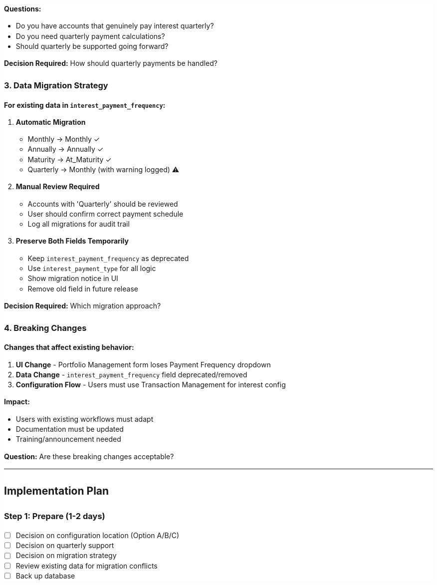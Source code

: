 **Questions:**
- Do you have accounts that genuinely pay interest quarterly?
- Do you need quarterly payment calculations?
- Should quarterly be supported going forward?

**Decision Required:** How should quarterly payments be handled?

### 3. Data Migration Strategy

**For existing data in `interest_payment_frequency`:**

1. **Automatic Migration**
   - Monthly → Monthly ✓
   - Annually → Annually ✓
   - Maturity → At_Maturity ✓
   - Quarterly → Monthly (with warning logged) ⚠️

2. **Manual Review Required**
   - Accounts with 'Quarterly' should be reviewed
   - User should confirm correct payment schedule
   - Log all migrations for audit trail

3. **Preserve Both Fields Temporarily**
   - Keep `interest_payment_frequency` as deprecated
   - Use `interest_payment_type` for all logic
   - Show migration notice in UI
   - Remove old field in future release

**Decision Required:** Which migration approach?

### 4. Breaking Changes

**Changes that affect existing behavior:**

1. **UI Change** - Portfolio Management form loses Payment Frequency dropdown
2. **Data Change** - `interest_payment_frequency` field deprecated/removed
3. **Configuration Flow** - Users must use Transaction Management for interest config

**Impact:**
- Users with existing workflows must adapt
- Documentation must be updated
- Training/announcement needed

**Question:** Are these breaking changes acceptable?

---

## Implementation Plan

### Step 1: Prepare (1-2 days)
- [ ] Decision on configuration location (Option A/B/C)
- [ ] Decision on quarterly support
- [ ] Decision on migration strategy
- [ ] Review existing data for migration conflicts
- [ ] Back up database
